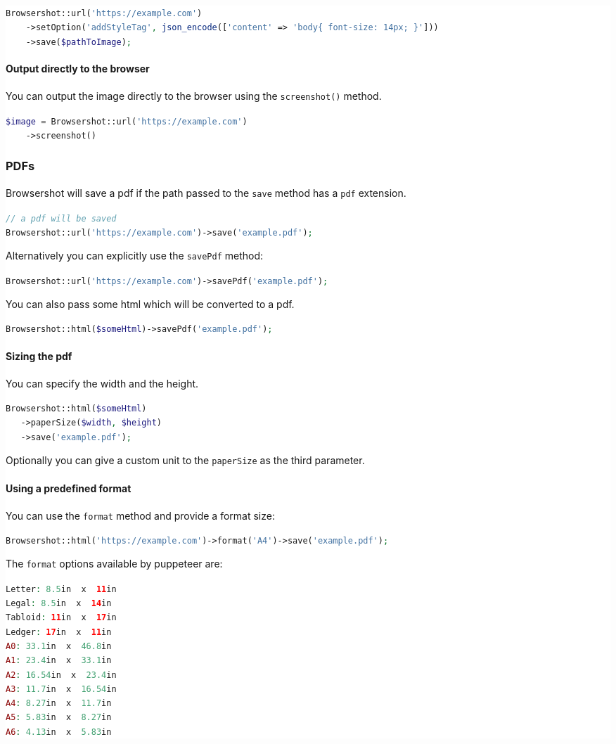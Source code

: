 ```php
Browsershot::url('https://example.com')
    ->setOption('addStyleTag', json_encode(['content' => 'body{ font-size: 14px; }']))
    ->save($pathToImage);
```

#### Output directly to the browser
You can output the image directly to the browser using the `screenshot()` method.

```php
$image = Browsershot::url('https://example.com')
    ->screenshot()
```

### PDFs

Browsershot will save a pdf if the path passed to the `save` method has a `pdf` extension.

```php
// a pdf will be saved
Browsershot::url('https://example.com')->save('example.pdf');
```

Alternatively you can explicitly use the `savePdf` method:

```php
Browsershot::url('https://example.com')->savePdf('example.pdf');
```

You can also pass some html which will be converted to a pdf.

```php
Browsershot::html($someHtml)->savePdf('example.pdf');
```

#### Sizing the pdf

You can specify the width and the height.

```php
Browsershot::html($someHtml)
   ->paperSize($width, $height)
   ->save('example.pdf');
```

Optionally you can give a custom unit to the `paperSize` as the third parameter.

#### Using a predefined format

You can use the `format` method and provide a format size:

```php
Browsershot::html('https://example.com')->format('A4')->save('example.pdf');
```

The `format` options available by puppeteer are:

```php
Letter: 8.5in  x  11in
Legal: 8.5in  x  14in
Tabloid: 11in  x  17in
Ledger: 17in  x  11in
A0: 33.1in  x  46.8in
A1: 23.4in  x  33.1in
A2: 16.54in  x  23.4in
A3: 11.7in  x  16.54in
A4: 8.27in  x  11.7in
A5: 5.83in  x  8.27in
A6: 4.13in  x  5.83in
```
